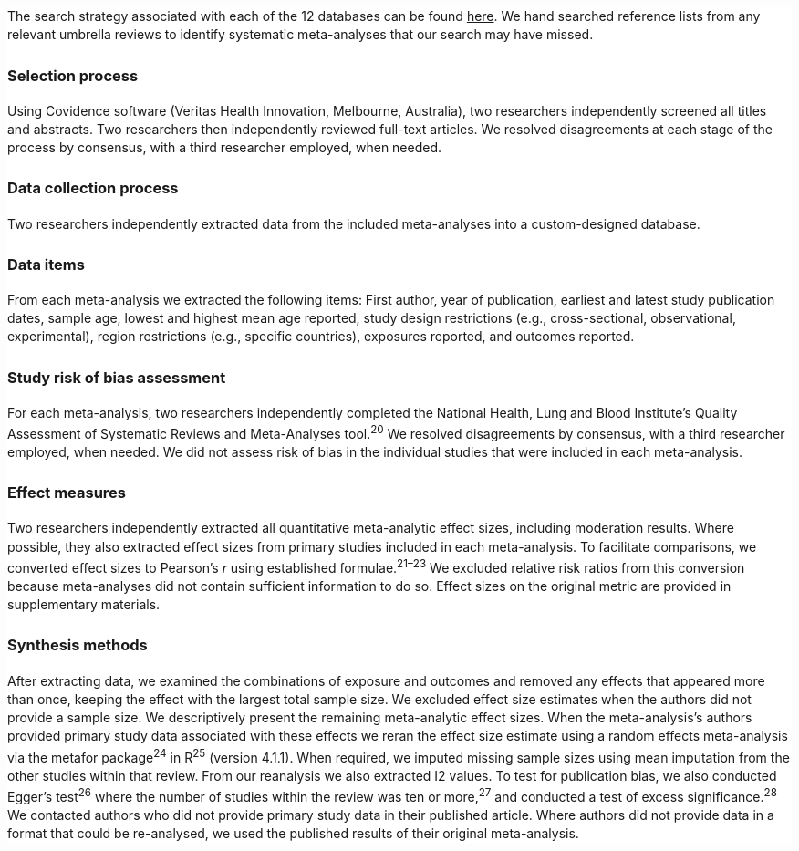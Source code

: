 The search strategy associated with each of the 12 databases can be found [here](https://docs.google.com/document/d/1hz5Dgw0aVOMeXL3vpRXsNtCIbf6dHZTb8uz7wQ29ke4/edit#heading=h.i6znptfz9nwa). We hand searched reference lists from any relevant umbrella reviews to identify systematic meta-analyses that our search may have missed.

### Selection process

Using Covidence software (Veritas Health Innovation, Melbourne, Australia), two researchers independently screened all titles and abstracts. Two researchers then independently reviewed full-text articles. We resolved disagreements at each stage of the process by consensus, with a third researcher employed, when needed.

### Data collection process

Two researchers independently extracted data from the included meta-analyses into a custom-designed database.

### Data items

From each meta-analysis we extracted the following items: First author, year of publication, earliest and latest study publication dates, sample age, lowest and highest mean age reported, study design restrictions (e.g., cross-sectional, observational, experimental), region restrictions (e.g., specific countries), exposures reported, and outcomes reported.

### Study risk of bias assessment

For each meta-analysis, two researchers independently completed the National Health, Lung and Blood Institute’s Quality Assessment of Systematic Reviews and Meta-Analyses tool.<sup>20</sup> We resolved disagreements by consensus, with a third researcher employed, when needed. We did not assess risk of bias in the individual studies that were included in each meta-analysis.

### Effect measures

Two researchers independently extracted all quantitative meta-analytic effect sizes, including moderation results. Where possible, they also extracted effect sizes from primary studies included in each meta-analysis. To facilitate comparisons, we converted effect sizes to Pearson’s *r* using established formulae.<sup>21–23</sup> We excluded relative risk ratios from this conversion because meta-analyses did not contain sufficient information to do so. Effect sizes on the original metric are provided in supplementary materials.

### Synthesis methods

After extracting data, we examined the combinations of exposure and outcomes and removed any effects that appeared more than once, keeping the effect with the largest total sample size. We excluded effect size estimates when the authors did not provide a sample size. We descriptively present the remaining meta-analytic effect sizes. When the meta-analysis’s authors provided primary study data associated with these effects we reran the effect size estimate using a random effects meta-analysis via the metafor package<sup>24</sup> in R<sup>25</sup> (version 4.1.1). When required, we imputed missing sample sizes using mean imputation from the other studies within that review. From our reanalysis we also extracted I2 values. To test for publication bias, we also conducted Egger’s test<sup>26</sup> where the number of studies within the review was ten or more,<sup>27</sup> and conducted a test of excess significance.<sup>28</sup> We contacted authors who did not provide primary study data in their published article. Where authors did not provide data in a format that could be re-analysed, we used the published results of their original meta-analysis.
